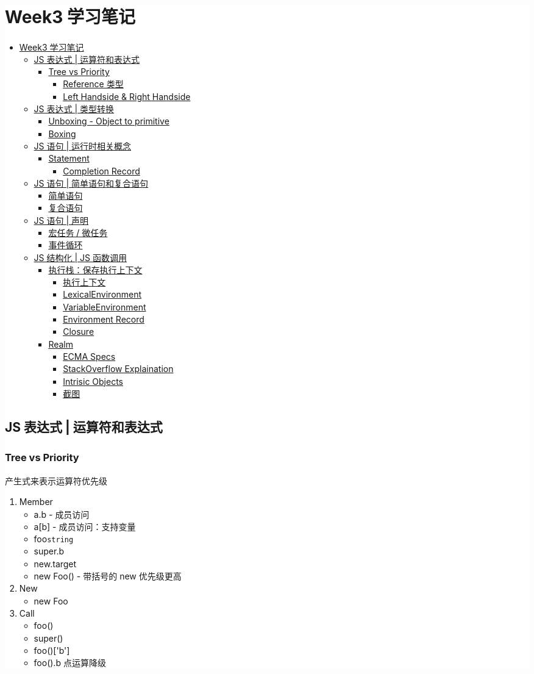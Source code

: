 # Week3 学习笔记

- [Week3 学习笔记](#week3-%e5%ad%a6%e4%b9%a0%e7%ac%94%e8%ae%b0)
  - [JS 表达式 | 运算符和表达式](#js-%e8%a1%a8%e8%be%be%e5%bc%8f--%e8%bf%90%e7%ae%97%e7%ac%a6%e5%92%8c%e8%a1%a8%e8%be%be%e5%bc%8f)
    - [Tree vs Priority](#tree-vs-priority)
      - [Reference 类型](#reference-%e7%b1%bb%e5%9e%8b)
      - [Left Handside & Right Handside](#left-handside--right-handside)
  - [JS 表达式 | 类型转换](#js-%e8%a1%a8%e8%be%be%e5%bc%8f--%e7%b1%bb%e5%9e%8b%e8%bd%ac%e6%8d%a2)
    - [Unboxing - Object to primitive](#unboxing---object-to-primitive)
    - [Boxing](#boxing)
  - [JS 语句 | 运行时相关概念](#js-%e8%af%ad%e5%8f%a5--%e8%bf%90%e8%a1%8c%e6%97%b6%e7%9b%b8%e5%85%b3%e6%a6%82%e5%bf%b5)
    - [Statement](#statement)
      - [Completion Record](#completion-record)
  - [JS 语句 | 简单语句和复合语句](#js-%e8%af%ad%e5%8f%a5--%e7%ae%80%e5%8d%95%e8%af%ad%e5%8f%a5%e5%92%8c%e5%a4%8d%e5%90%88%e8%af%ad%e5%8f%a5)
    - [简单语句](#%e7%ae%80%e5%8d%95%e8%af%ad%e5%8f%a5)
    - [复合语句](#%e5%a4%8d%e5%90%88%e8%af%ad%e5%8f%a5)
  - [JS 语句 | 声明](#js-%e8%af%ad%e5%8f%a5--%e5%a3%b0%e6%98%8e)
    - [宏任务 / 微任务](#%e5%ae%8f%e4%bb%bb%e5%8a%a1--%e5%be%ae%e4%bb%bb%e5%8a%a1)
    - [事件循环](#%e4%ba%8b%e4%bb%b6%e5%be%aa%e7%8e%af)
  - [JS 结构化 | JS 函数调用](#js-%e7%bb%93%e6%9e%84%e5%8c%96--js-%e5%87%bd%e6%95%b0%e8%b0%83%e7%94%a8)
    - [执行栈：保存执行上下文](#%e6%89%a7%e8%a1%8c%e6%a0%88%e4%bf%9d%e5%ad%98%e6%89%a7%e8%a1%8c%e4%b8%8a%e4%b8%8b%e6%96%87)
      - [执行上下文](#%e6%89%a7%e8%a1%8c%e4%b8%8a%e4%b8%8b%e6%96%87)
      - [LexicalEnvironment](#lexicalenvironment)
      - [VariableEnvironment](#variableenvironment)
      - [Environment Record](#environment-record)
      - [Closure](#closure)
    - [Realm](#realm)
      - [ECMA Specs](#ecma-specs)
      - [StackOverflow Explaination](#stackoverflow-explaination)
      - [Intrisic Objects](#intrisic-objects)
      - [截图](#%e6%88%aa%e5%9b%be)

## JS 表达式 | 运算符和表达式

### Tree vs Priority

产生式来表示运算符优先级

1. Member
   - a.b - 成员访问
   - a[b] - 成员访问：支持变量
   - foo`string`
   - super.b
   - new.target
   - new Foo() - 带括号的 new 优先级更高
2. New
   - new Foo
3. Call
   - foo()
   - super()
   - foo()['b']
   - foo().b 点运算降级
